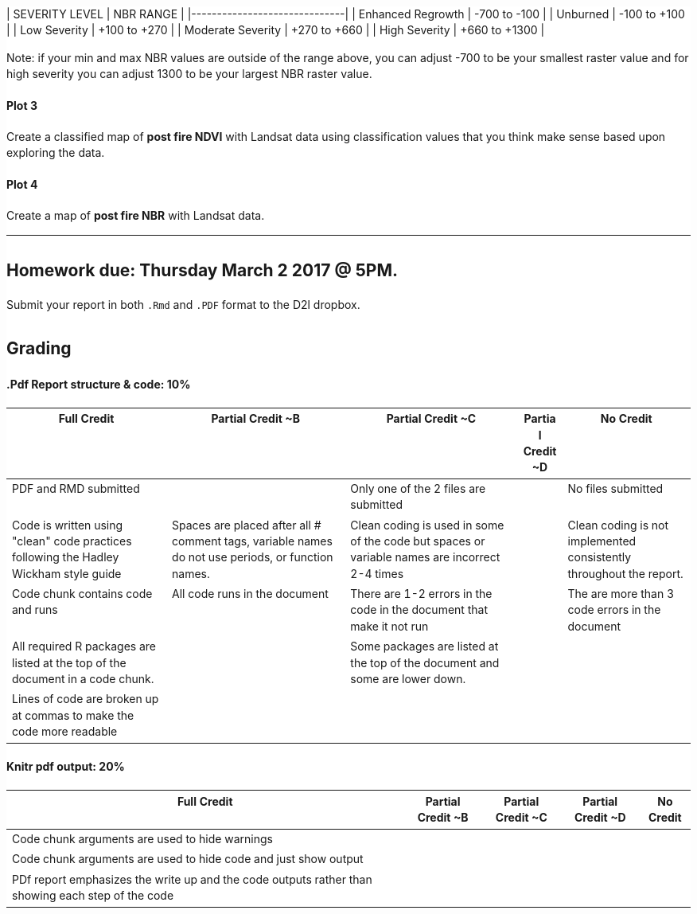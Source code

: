| SEVERITY LEVEL  | NBR RANGE |
|------------------------------|
| Enhanced Regrowth | -700 to  -100  |
| Unburned       |  -100 to +100  |
| Low Severity     | +100 to +270  |
| Moderate Severity  | +270 to +660  |
| High Severity     |  +660 to +1300 |

Note: if your min and max NBR values are outside of the range above, you can adjust
-700 to be your smallest raster value and for high severity you can adjust 1300 to
be your largest NBR raster value.

#### Plot 3
Create a classified map of **post fire NDVI** with Landsat data using classification values that you
think make sense based upon exploring the data.

#### Plot 4
Create a map of **post fire NBR** with Landsat data.


****

## Homework due: Thursday March 2 2017 @ 5PM.
Submit your report in both `.Rmd` and `.PDF` format to the D2l dropbox.

</div>

## Grading

#### .Pdf Report structure & code: 10%

|  Full Credit | Partial Credit ~B | Partial Credit ~C | Partial Credit ~D | No Credit|
|---|---|---|---|---|
| PDF and RMD submitted |  | Only one of the 2 files are submitted  | | No files submitted |
| Code is written using "clean" code practices following the Hadley Wickham style guide| Spaces are placed after all # comment tags, variable names do not use periods, or function names. | Clean coding is used in some of the code but spaces or variable names are incorrect 2-4 times| | Clean coding is not implemented consistently throughout the report. |
| Code chunk contains code and runs  | All code runs in the document  | There are 1-2 errors in the code in the document that make it not run | | The are more than 3 code errors in the document |
| All required R packages are listed at the top of the document in a code chunk.  | | Some packages are listed at the top of the document and some are lower down. | | |
| Lines of code are broken up at commas to make the code more readable  | |  | | |


####  Knitr pdf output: 20%

|  Full Credit | Partial Credit ~B | Partial Credit ~C | Partial Credit ~D | No Credit|
|---|---|---|---|---|
| Code chunk arguments are used to hide warnings |  |  | | |
| Code chunk arguments are used to hide code and just show output |  | | |  |
| PDf report emphasizes the write up and the code outputs rather than showing each step of the code |  | | |  |

